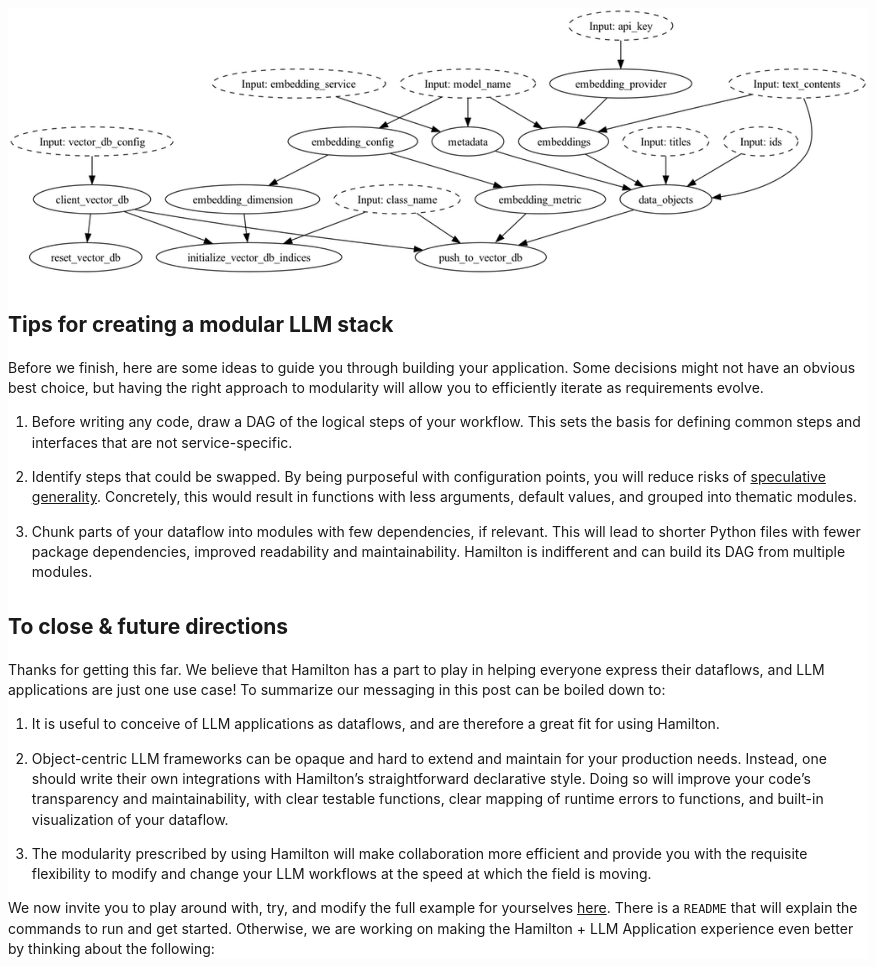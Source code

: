 ![Alt text](image-3.png)

## Tips for creating a modular LLM stack

Before we finish, here are some ideas to guide you through building your application. Some decisions might not have an obvious best choice, but having the right approach to modularity will allow you to efficiently iterate as requirements evolve.

1. Before writing any code, draw a DAG of the logical steps of your workflow. This sets the basis for defining common steps and interfaces that are not service-specific.

2. Identify steps that could be swapped. By being purposeful with configuration points, you will reduce risks of [speculative generality](https://refactoring.guru/smells/speculative-generality). Concretely, this would result in functions with less arguments, default values, and grouped into thematic modules.

3. Chunk parts of your dataflow into modules with few dependencies, if relevant. This will lead to shorter Python files with fewer package dependencies, improved readability and maintainability. Hamilton is indifferent and can build its DAG from multiple modules.

## To close & future directions

Thanks for getting this far. We believe that Hamilton has a part to play in helping everyone express their dataflows, and LLM applications are just one use case! To summarize our messaging in this post can be boiled down to:

1. It is useful to conceive of LLM applications as dataflows, and are therefore a great fit for using Hamilton.

2. Object-centric LLM frameworks can be opaque and hard to extend and maintain for your production needs. Instead, one should write their own integrations with Hamilton’s straightforward declarative style. Doing so will improve your code’s transparency and maintainability, with clear testable functions, clear mapping of runtime errors to functions, and built-in visualization of your dataflow.

3. The modularity prescribed by using Hamilton will make collaboration more efficient and provide you with the requisite flexibility to modify and change your LLM workflows at the speed at which the field is moving.

We now invite you to play around with, try, and modify the full example for yourselves [here](https://github.com/DAGWorks-Inc/hamilton/tree/main/examples/LLM_Workflows/modular_llm_stack). There is a `README` that will explain the commands to run and get started. Otherwise, we are working on making the Hamilton + LLM Application experience even better by thinking about the following:

